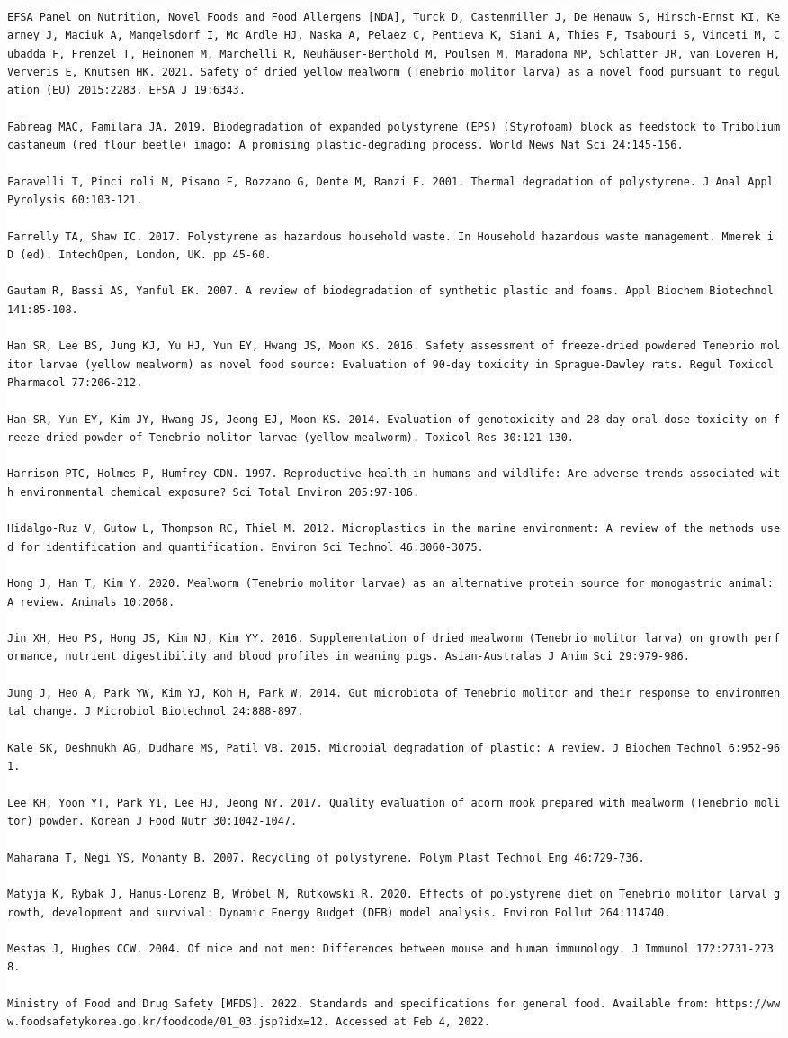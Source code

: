 ```
EFSA Panel on Nutrition, Novel Foods and Food Allergens [NDA], Turck D, Castenmiller J, De Henauw S, Hirsch-Ernst KI, Kearney J, Maciuk A, Mangelsdorf I, Mc Ardle HJ, Naska A, Pelaez C, Pentieva K, Siani A, Thies F, Tsabouri S, Vinceti M, Cubadda F, Frenzel T, Heinonen M, Marchelli R, Neuhäuser-Berthold M, Poulsen M, Maradona MP, Schlatter JR, van Loveren H, Ververis E, Knutsen HK. 2021. Safety of dried yellow mealworm (Tenebrio molitor larva) as a novel food pursuant to regulation (EU) 2015:2283. EFSA J 19:6343.

Fabreag MAC, Familara JA. 2019. Biodegradation of expanded polystyrene (EPS) (Styrofoam) block as feedstock to Tribolium castaneum (red flour beetle) imago: A promising plastic-degrading process. World News Nat Sci 24:145-156.

Faravelli T, Pinci roli M, Pisano F, Bozzano G, Dente M, Ranzi E. 2001. Thermal degradation of polystyrene. J Anal Appl Pyrolysis 60:103-121.

Farrelly TA, Shaw IC. 2017. Polystyrene as hazardous household waste. In Household hazardous waste management. Mmerek i D (ed). IntechOpen, London, UK. pp 45-60.

Gautam R, Bassi AS, Yanful EK. 2007. A review of biodegradation of synthetic plastic and foams. Appl Biochem Biotechnol 141:85-108.

Han SR, Lee BS, Jung KJ, Yu HJ, Yun EY, Hwang JS, Moon KS. 2016. Safety assessment of freeze-dried powdered Tenebrio molitor larvae (yellow mealworm) as novel food source: Evaluation of 90-day toxicity in Sprague-Dawley rats. Regul Toxicol Pharmacol 77:206-212.

Han SR, Yun EY, Kim JY, Hwang JS, Jeong EJ, Moon KS. 2014. Evaluation of genotoxicity and 28-day oral dose toxicity on freeze-dried powder of Tenebrio molitor larvae (yellow mealworm). Toxicol Res 30:121-130.

Harrison PTC, Holmes P, Humfrey CDN. 1997. Reproductive health in humans and wildlife: Are adverse trends associated with environmental chemical exposure? Sci Total Environ 205:97-106.

Hidalgo-Ruz V, Gutow L, Thompson RC, Thiel M. 2012. Microplastics in the marine environment: A review of the methods used for identification and quantification. Environ Sci Technol 46:3060-3075.

Hong J, Han T, Kim Y. 2020. Mealworm (Tenebrio molitor larvae) as an alternative protein source for monogastric animal: A review. Animals 10:2068.

Jin XH, Heo PS, Hong JS, Kim NJ, Kim YY. 2016. Supplementation of dried mealworm (Tenebrio molitor larva) on growth performance, nutrient digestibility and blood profiles in weaning pigs. Asian-Australas J Anim Sci 29:979-986.

Jung J, Heo A, Park YW, Kim YJ, Koh H, Park W. 2014. Gut microbiota of Tenebrio molitor and their response to environmental change. J Microbiol Biotechnol 24:888-897.

Kale SK, Deshmukh AG, Dudhare MS, Patil VB. 2015. Microbial degradation of plastic: A review. J Biochem Technol 6:952-961.

Lee KH, Yoon YT, Park YI, Lee HJ, Jeong NY. 2017. Quality evaluation of acorn mook prepared with mealworm (Tenebrio molitor) powder. Korean J Food Nutr 30:1042-1047.

Maharana T, Negi YS, Mohanty B. 2007. Recycling of polystyrene. Polym Plast Technol Eng 46:729-736.

Matyja K, Rybak J, Hanus-Lorenz B, Wróbel M, Rutkowski R. 2020. Effects of polystyrene diet on Tenebrio molitor larval growth, development and survival: Dynamic Energy Budget (DEB) model analysis. Environ Pollut 264:114740.

Mestas J, Hughes CCW. 2004. Of mice and not men: Differences between mouse and human immunology. J Immunol 172:2731-2738.

Ministry of Food and Drug Safety [MFDS]. 2022. Standards and specifications for general food. Available from: https://www.foodsafetykorea.go.kr/foodcode/01_03.jsp?idx=12. Accessed at Feb 4, 2022.

```
